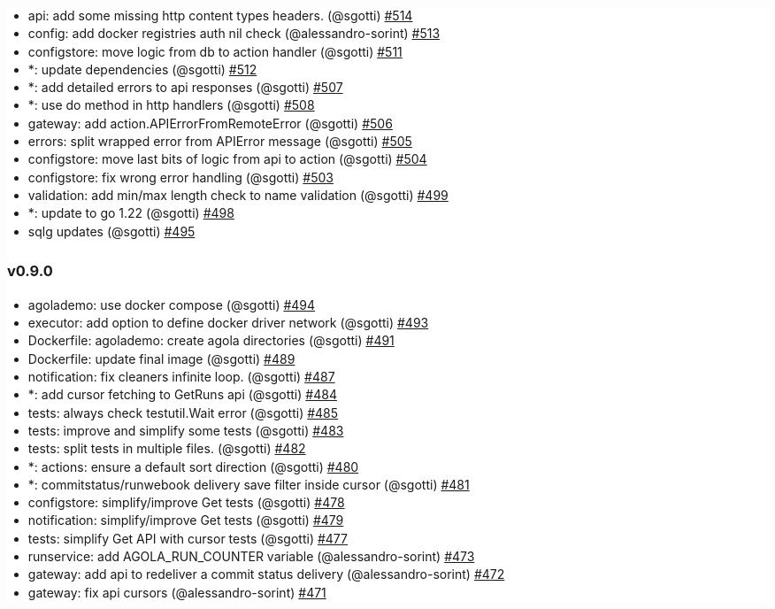 - api: add some missing http content types headers. (@sgotti)                          [#514](https://github.com/agola-io/agola/pull/514)
- config: add docker registries auth nil check (@alessandro-sorint)                    [#513](https://github.com/agola-io/agola/pull/513)
- configstore: move logic from db to action handler (@sgotti)                          [#511](https://github.com/agola-io/agola/pull/511)
- *: update dependencies (@sgotti)                                                     [#512](https://github.com/agola-io/agola/pull/512)
- *: add detailed errors to api responses (@sgotti)                                    [#507](https://github.com/agola-io/agola/pull/507)
- *: use do method in http handlers (@sgotti)                                          [#508](https://github.com/agola-io/agola/pull/508)
- gateway: add action.APIErrorFromRemoteError (@sgotti)                                [#506](https://github.com/agola-io/agola/pull/506)
- errors: split wrapped error from APIError message (@sgotti)                          [#505](https://github.com/agola-io/agola/pull/505)
- configstore: move last bits of logic from api to action (@sgotti)                    [#504](https://github.com/agola-io/agola/pull/504)
- configstore: fix wrong error handling (@sgotti)                                      [#503](https://github.com/agola-io/agola/pull/503)
- validation: add min/max length check to name validation (@sgotti)                    [#499](https://github.com/agola-io/agola/pull/499)
- *: update to go 1.22 (@sgotti)                                                       [#498](https://github.com/agola-io/agola/pull/498)
- sqlg updates (@sgotti)                                                               [#495](https://github.com/agola-io/agola/pull/495)

### v0.9.0

- agolademo: use docker compose (@sgotti)                                                                      [#494](https://github.com/agola-io/agola/pull/494)
- executor: add option to define docker driver network (@sgotti)                                               [#493](https://github.com/agola-io/agola/pull/493)
- Dockerfile: agolademo: create agola directories (@sgotti)                                                    [#491](https://github.com/agola-io/agola/pull/491)
- Dockerfile: update final image (@sgotti)                                                                     [#489](https://github.com/agola-io/agola/pull/489)
- notification: fix cleaners infinite loop. (@sgotti)                                                          [#487](https://github.com/agola-io/agola/pull/487)
- *: add cursor fetching to GetRuns api (@sgotti)                                                              [#484](https://github.com/agola-io/agola/pull/484)
- tests: always check testutil.Wait error (@sgotti)                                                            [#485](https://github.com/agola-io/agola/pull/485)
- tests: improve and simplify some tests (@sgotti)                                                             [#483](https://github.com/agola-io/agola/pull/483)
- tests: split tests in multiple files. (@sgotti)                                                              [#482](https://github.com/agola-io/agola/pull/482)
- *: actions: ensure a default sort direction (@sgotti)                                                        [#480](https://github.com/agola-io/agola/pull/480)
- *: commitstatus/runwebook delivery save filter inside cursor (@sgotti)                                       [#481](https://github.com/agola-io/agola/pull/481)
- configstore: simplify/improve Get tests (@sgotti)                                                            [#478](https://github.com/agola-io/agola/pull/478)
- notification: simplify/improve Get tests (@sgotti)                                                           [#479](https://github.com/agola-io/agola/pull/479)
- tests: simplify Get API with cursor tests (@sgotti)                                                          [#477](https://github.com/agola-io/agola/pull/477)
- runservice: add AGOLA_RUN_COUNTER variable (@alessandro-sorint)                                              [#473](https://github.com/agola-io/agola/pull/473)
- gateway: add api to redeliver a commit status delivery (@alessandro-sorint)                                  [#472](https://github.com/agola-io/agola/pull/472)
- gateway: fix api cursors (@alessandro-sorint)                                                                [#471](https://github.com/agola-io/agola/pull/471)